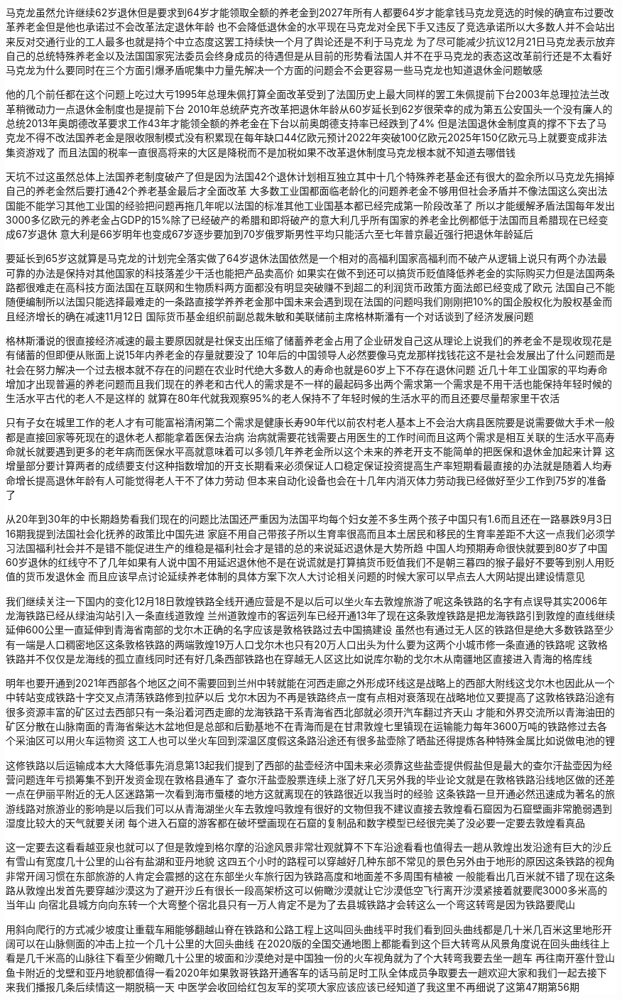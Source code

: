 马克龙虽然允许继续62岁退休但是要求到64岁才能领取全额的养老金到2027年所有人都要64岁才能拿钱马克龙竞选的时候的确宣布过要改革养老金但是他也承诺过不会改革法定退休年龄
也不会降低退休金的水平现在马克龙对全民下手又违反了竞选承诺所以大多数人并不会站出来反对交通行业的工人最多也就是持个中立态度这罢工持续快一个月了舆论还是不利于马克龙
为了尽可能减少抗议12月21日马克龙表示放弃自己的总统特殊养老金以及法国国家宪法委员会终身成员的待遇但是从目前的形势看法国人并不在乎马克龙的表态这改革前行还是不太看好
马克龙为什么要同时在三个方面引爆矛盾呢集中力量先解决一个方面的问题会不会更容易一些马克龙也知道退休金问题敏感

他的几个前任都在这个问题上吃过大亏1995年总理朱佩打算全面改革受到了法国历史上最大同样的罢工朱佩提前下台2003年总理拉法兰改革稍微动力一点退休金制度也是提前下台
2010年总统萨克齐改革把退休年龄从60岁延长到62岁很荣幸的成为第五公安国头一个没有廉人的总统2013年奥朗德改革要求工作43年才能领全额的养老金在下台以前奥朗德支持率已经跌到了4%
但是法国退休金制度真的撑不下去了马克龙不得不改法国养老金是限收限制模式没有积累现在每年缺口44亿欧元预计2022年突破100亿欧元2025年150亿欧元马上就要变成非法集资游戏了
而且法国的税率一直很高将来的大区是降税而不是加税如果不改革退休制度马克龙根本就不知道去哪借钱

天坑不过这虽然总体上法国养老制度破产了但是因为法国42个退休计划相互独立其中十几个特殊养老基金还有很大的盈余所以马克龙先捐掉自己的养老金然后要打通42个养老基金最后才全面改革
大多数工业国都面临老龄化的问题养老金不够用但社会矛盾并不像法国这么突出法国能不能学习其他工业国的经验把问题再拖几年呢以法国的标准其他工业国基本都已经完成第一阶段改革了
所以才能缓解矛盾法国每年发出3000多亿欧元的养老金占GDP的15%除了已经破产的希腊和即将破产的意大利几乎所有国家的养老金比例都低于法国而且希腊现在已经变成67岁退休
意大利是66岁明年也变成67岁逐步要加到70岁俄罗斯男性平均只能活六至七年普京最近强行把退休年龄延后

要延长到65岁这就算是马克龙的计划完全落实做了64岁退休法国依然是一个相对的高福利国家高福利而不破产从逻辑上说只有两个办法最可靠的办法是保持对其他国家的科技落差少干活也能把产品卖高价
如果实在做不到还可以搞货币贬值降低养老金的实际购买力但是法国两条路都很难走在高科技方面法国在互联网和生物质料两方面都没有明显突破赚不到超二的利润货币政策方面法郎已经变成了欧元
法国自己不能随便编制所以法国只能选择最难走的一条路直接学养养老金那中国未来会遇到现在法国的问题吗我们刚刚把10%的国企股权化为股权基金而且经济增长的确在减速11月12日
国际货币基金组织前副总裁朱敏和美联储前主席格林斯潘有一个对话谈到了经济发展问题

格林斯潘说的很直接经济减速的最主要原因就是社保支出压缩了储蓄养老金占用了企业研发自己这从理论上说我们的养老金不是现收现花是有储蓄的但即便从账面上说15年内养老金的存量就要没了
10年后的中国领导人必然要像马克龙那样找钱花这不是社会发展出了什么问题而是社会在努力解决一个过去根本就不存在的问题在农业时代绝大多数人的寿命也就是60岁上下不存在退休问题
近几十年工业国家的平均寿命增加才出现普遍的养老问题而且我们现在的养老和古代人的需求是不一样的最起码多出两个需求第一个需求是不用干活也能保持年轻时候的生活水平古代的老人不是这样的
就算在80年代就我观察95%的老人保持不了年轻时候的生活水平的而且还要尽量帮家里干农活

只有子女在城里工作的老人才有可能富裕清闲第二个需求是健康长寿90年代以前农村老人基本上不会治大病县医院要是说需要做大手术一般都是直接回家等死现在的退休老人都能拿着医保去治病
治病就需要花钱需要占用医生的工作时间而且这两个需求是相互关联的生活水平高寿命就长就要遇到更多的老年病而医保水平高就意味着可以多领几年养老金所以这个未来的养老开支不能简单的把医保和退休金加起来计算
这增量部分要计算两者的成绩要支付这种指数增加的开支长期看来必须保证人口稳定保证投资提高生产率短期看最直接的办法就是随着人均寿命增长提高退休年龄有人可能觉得老人干不了体力劳动
但本来自动化设备也会在十几年内消灭体力劳动我已经做好至少工作到75岁的准备了

从20年到30年的中长期趋势看我们现在的问题比法国还严重因为法国平均每个妇女差不多生两个孩子中国只有1.6而且还在一路暴跌9月3日16期我提到法国社会化抚养的政策比中国先进
家庭不用自己带孩子所以生育率很高而且本土居民和移民的生育率差距不大这一点我们必须学习法国福利社会并不是错不能促进生产的维稳是福利社会才是错的总的来说延迟退休是大势所趋
中国人均预期寿命很快就要到80岁了中国60岁退休的红线守不了几年如果有人说中国不用延迟退休他不是在说谎就是打算搞货币贬值我们不是朝三暮四的猴子最好不要等到别人用贬值的货币发退休金
而且应该早点讨论延续养老体制的具体方案下次人大讨论相关问题的时候大家可以早点去人大网站提出建设情意见

我们继续关注一下国内的变化12月18日敦煌铁路全线开通应营是不是以后可以坐火车去敦煌旅游了呢这条铁路的名字有点误导其实2006年龙海铁路已经从绿油沟站引入一条直线道敦煌
兰州道敦煌市的客运列车已经开通13年了现在这条敦煌铁路是把龙海铁路引到敦煌的直线继续延伸600公里一直延伸到青海省南部的戈尔木正确的名字应该是敦格铁路过去中国搞建设
虽然也有通过无人区的铁路但是绝大多数铁路至少有一端是人口稠密地区这条敦格铁路的两端敦煌19万人口戈尔木也只有20万人口出头为什么要为这两个小城市修一条直通的铁路呢
这敦格铁路并不仅仅是龙海线的孤立直线同时还有好几条西部铁路也在穿越无人区这比如说库尔勒的戈尔木从南疆地区直接进入青海的格库线

明年也要开通到2021年西部各个地区之间不需要回到兰州中转就能在河西走廊之外形成环线这是战略上的西部大附线这戈尔木也因此从一个中转站变成铁路十字交叉点清荡铁路修到拉萨以后
戈尔木因为不再是铁路终点一度有点相对衰落现在战略地位又要提高了这敦格铁路沿途有很多资源丰富的矿区过去西部只有一条沿着河西走廊的龙海铁路干系青海省西北部就必须开汽车翻过齐天山
才能和外界交流所以青海油田的矿区分散在山脉南面的青海省柴达木盆地但是总部和后勤基地不在青海而是在甘肃敦煌七里镇现在运输能力每年3600万吨的铁路修过去各个采油区可以用火车运物资
这工人也可以坐火车回到深温区度假这条路沿途还有很多盐壶除了晒盐还得提炼各种特殊金属比如说做电池的锂

这修铁路以后运输成本大大降低事先消息第13起我们提到了西部的盐壶经济中国未来必须靠这些盐壶提供假盐但是最大的查尔汗盐壶因为经营问题连年亏损筹集不到开发资金现在敦格县通车了
查尔汗盐壶股票连续上涨了好几天另外我的毕业论文就是在敦格铁路沿线地区做的还差一点在伊丽平附近的无人区迷路第一次看到海市蜃楼的地方这就离现在的铁路很近以我当时的经验
这条铁路一旦开通必然迅速成为著名的旅游线路对旅游业的影响是以后我们可以从青海湖坐火车去敦煌吗敦煌有很好的文物但我不建议直接去敦煌看石窟因为石窟壁画非常脆弱遇到湿度比较大的天气就要关闭
每个进入石窟的游客都在破坏壁画现在石窟的复制品和数字模型已经很完美了没必要一定要去敦煌看真品

这一定要去这看看越亚泉也就可以了但是敦煌到格尔摩的沿途风景非常壮观就算不下车沿途看看也值得去一趟从敦煌出发沿途有巨大的沙丘有雪山有宽度几十公里的山谷有盐湖和亚丹地貌
这四五个小时的路程可以穿越好几种东部不常见的景色另外由于地形的原因这条铁路的视角非常开阔习惯在东部旅游的人肯定会震撼的这在东部坐火车旅行因为铁路高度和地面差不多周围有植被
一般能看出几百米就不错了现在这条路从敦煌出发首先要穿越沙漠这为了避开沙丘有很长一段高架桥这可以俯瞰沙漠就让它沙漠低空飞行离开沙漠紧接着就要爬3000多米高的当年山
向宿北县城方向向东转一个大弯整个宿北县只有一万人肯定不是为了去县城铁路才会转这么一个弯这转弯是因为铁路要爬山

用斜向爬行的方式减少坡度让重载车厢能够翻越山脊在铁路和公路工程上这叫回头曲线平时我们看到回头曲线都是几十米几百米这里地形开阔可以在山脉侧面的冲击上拉一个几十公里的大回头曲线
在2020版的全国交通地图上都能看到这个巨大转弯从风景角度说在回头曲线往上看是几千米高的山脉往下看至少俯瞰几十公里的坡面和沙漠绝对是中国独一份的火车视角就为了个大转弯我要去坐一趟车
再往南开塞什登山鱼卡附近的戈壁和亚丹地貌都值得一看2020年如果敦哥铁路开通客车的话马前足时工队全体成员争取要去一趟欢迎大家和我们一起去接下来我们播报几条后续情这一期脱稿一天
中医学会收回给红包友军的奖项大家应该应该已经知道了我这里不再细说了这第47期第56期
